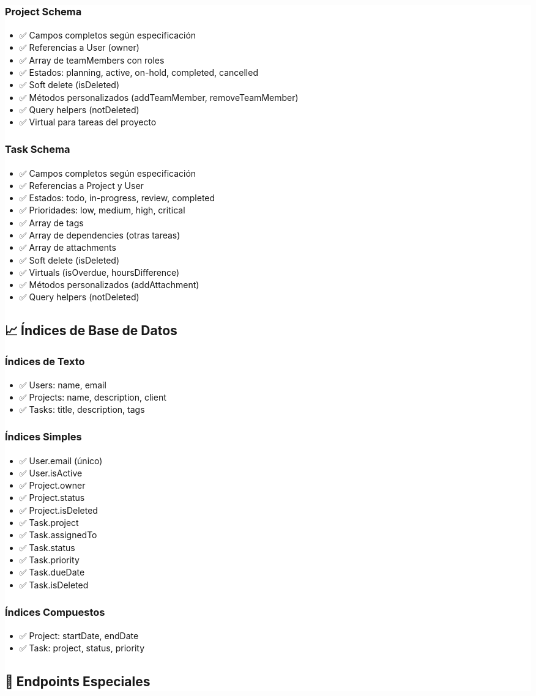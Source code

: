 ### Project Schema
- ✅ Campos completos según especificación
- ✅ Referencias a User (owner)
- ✅ Array de teamMembers con roles
- ✅ Estados: planning, active, on-hold, completed, cancelled
- ✅ Soft delete (isDeleted)
- ✅ Métodos personalizados (addTeamMember, removeTeamMember)
- ✅ Query helpers (notDeleted)
- ✅ Virtual para tareas del proyecto

### Task Schema
- ✅ Campos completos según especificación
- ✅ Referencias a Project y User
- ✅ Estados: todo, in-progress, review, completed
- ✅ Prioridades: low, medium, high, critical
- ✅ Array de tags
- ✅ Array de dependencies (otras tareas)
- ✅ Array de attachments
- ✅ Soft delete (isDeleted)
- ✅ Virtuals (isOverdue, hoursDifference)
- ✅ Métodos personalizados (addAttachment)
- ✅ Query helpers (notDeleted)

## 📈 Índices de Base de Datos

### Índices de Texto
- ✅ Users: name, email
- ✅ Projects: name, description, client
- ✅ Tasks: title, description, tags

### Índices Simples
- ✅ User.email (único)
- ✅ User.isActive
- ✅ Project.owner
- ✅ Project.status
- ✅ Project.isDeleted
- ✅ Task.project
- ✅ Task.assignedTo
- ✅ Task.status
- ✅ Task.priority
- ✅ Task.dueDate
- ✅ Task.isDeleted

### Índices Compuestos
- ✅ Project: startDate, endDate
- ✅ Task: project, status, priority

## 🎯 Endpoints Especiales
